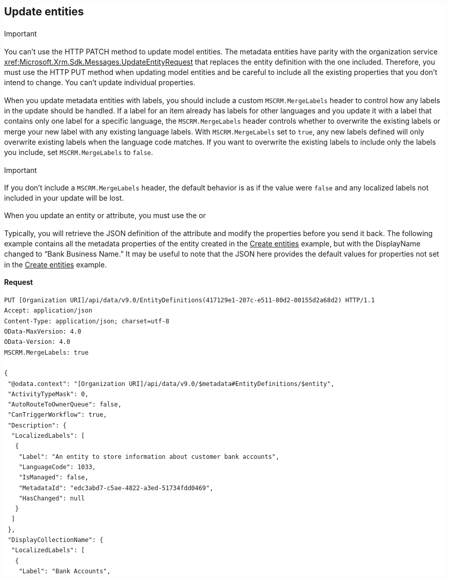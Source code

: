 <a name="bkmk_updateEntities"></a>
 
## Update entities
  
> [!IMPORTANT]
>  You can’t use the HTTP PATCH method to update model entities. The metadata entities have parity with the organization service 
>  <xref:Microsoft.Xrm.Sdk.Messages.UpdateEntityRequest> that replaces the entity definition with the one included. 
>  Therefore, you must use the HTTP PUT method when updating model entities and be careful to include all the existing properties that you don’t intend to change. 
>  You can’t update individual properties.  
  
 When you update metadata entities with labels, you should include a custom `MSCRM.MergeLabels` header to control how any labels in the update should be handled. If a label for an item already has labels for other languages and you update it with a label that contains only one label for a specific language, the `MSCRM.MergeLabels` header controls whether to overwrite the existing labels or merge your new label with any existing language labels. With `MSCRM.MergeLabels` set to `true`, any new labels defined will only overwrite existing labels when the language code matches. If you want to overwrite the existing labels to include only the labels you include, set `MSCRM.MergeLabels` to `false`.  
  
> [!IMPORTANT]
>  If you don’t include a `MSCRM.MergeLabels` header, the default behavior is as if the value were `false` and any localized labels not included in your update will be lost.  
  
 When you update an entity or attribute, you must use the 
 <xref href="Microsoft.Dynamics.CRM.PublishXml?text=PublishXml Action" /> or 
 
  
 Typically, you will retrieve the JSON definition of the attribute and modify the properties before you send it back. The following example contains all the metadata properties of the entity created in the [Create entities](create-update-entity-definitions-using-web-api.md#bkmk_createEntities) example, but with the DisplayName changed to “Bank Business Name.” It may be useful to note that the JSON here provides the default values for properties not set in the [Create entities](create-update-entity-definitions-using-web-api.md#bkmk_createEntities) example.  
  
 **Request**  
```http 
PUT [Organization URI]/api/data/v9.0/EntityDefinitions(417129e1-207c-e511-80d2-00155d2a68d2) HTTP/1.1  
Accept: application/json  
Content-Type: application/json; charset=utf-8  
OData-MaxVersion: 4.0  
OData-Version: 4.0  
MSCRM.MergeLabels: true  
  
{  
 "@odata.context": "[Organization URI]/api/data/v9.0/$metadata#EntityDefinitions/$entity",  
 "ActivityTypeMask": 0,  
 "AutoRouteToOwnerQueue": false,  
 "CanTriggerWorkflow": true,  
 "Description": {  
  "LocalizedLabels": [  
   {  
    "Label": "An entity to store information about customer bank accounts",  
    "LanguageCode": 1033,  
    "IsManaged": false,  
    "MetadataId": "edc3abd7-c5ae-4822-a3ed-51734fdd0469",  
    "HasChanged": null  
   }  
  ]  
 },  
 "DisplayCollectionName": {  
  "LocalizedLabels": [  
   {  
    "Label": "Bank Accounts",  
```